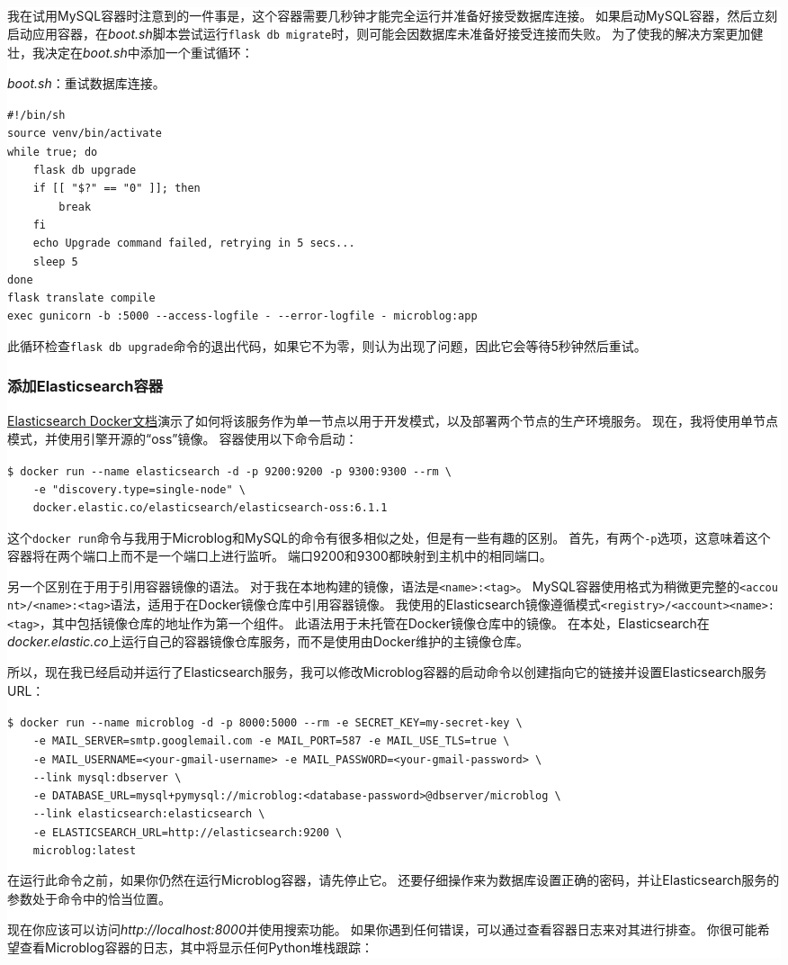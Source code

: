 我在试用MySQL容器时注意到的一件事是，这个容器需要几秒钟才能完全运行并准备好接受数据库连接。 如果启动MySQL容器，然后立刻启动应用容器，在*boot.sh*脚本尝试运行`flask db migrate`时，则可能会因数据库未准备好接受连接而失败。 为了使我的解决方案更加健壮，我决定在*boot.sh*中添加一个重试循环：

*boot.sh*：重试数据库连接。

```
#!/bin/sh
source venv/bin/activate
while true; do
    flask db upgrade
    if [[ "$?" == "0" ]]; then
        break
    fi
    echo Upgrade command failed, retrying in 5 secs...
    sleep 5
done
flask translate compile
exec gunicorn -b :5000 --access-logfile - --error-logfile - microblog:app
```

此循环检查`flask db upgrade`命令的退出代码，如果它不为零，则认为出现了问题，因此它会等待5秒钟然后重试。

### 添加Elasticsearch容器

[Elasticsearch Docker文档](https://www.elastic.co/guide/en/elasticsearch/reference/current/docker.html)演示了如何将该服务作为单一节点以用于开发模式，以及部署两个节点的生产环境服务。 现在，我将使用单节点模式，并使用引擎开源的“oss”镜像。 容器使用以下命令启动：

```
$ docker run --name elasticsearch -d -p 9200:9200 -p 9300:9300 --rm \
    -e "discovery.type=single-node" \
    docker.elastic.co/elasticsearch/elasticsearch-oss:6.1.1
```

这个`docker run`命令与我用于Microblog和MySQL的命令有很多相似之处，但是有一些有趣的区别。 首先，有两个`-p`选项，这意味着这个容器将在两个端口上而不是一个端口上进行监听。 端口9200和9300都映射到主机中的相同端口。

另一个区别在于用于引用容器镜像的语法。 对于我在本地构建的镜像，语法是`<name>:<tag>`。 MySQL容器使用格式为稍微更完整的`<account>/<name>:<tag>`语法，适用于在Docker镜像仓库中引用容器镜像。 我使用的Elasticsearch镜像遵循模式`<registry>/<account><name>:<tag>`，其中包括镜像仓库的地址作为第一个组件。 此语法用于未托管在Docker镜像仓库中的镜像。 在本处，Elasticsearch在*docker.elastic.co*上运行自己的容器镜像仓库服务，而不是使用由Docker维护的主镜像仓库。

所以，现在我已经启动并运行了Elasticsearch服务，我可以修改Microblog容器的启动命令以创建指向它的链接并设置Elasticsearch服务URL：

```
$ docker run --name microblog -d -p 8000:5000 --rm -e SECRET_KEY=my-secret-key \
    -e MAIL_SERVER=smtp.googlemail.com -e MAIL_PORT=587 -e MAIL_USE_TLS=true \
    -e MAIL_USERNAME=<your-gmail-username> -e MAIL_PASSWORD=<your-gmail-password> \
    --link mysql:dbserver \
    -e DATABASE_URL=mysql+pymysql://microblog:<database-password>@dbserver/microblog \
    --link elasticsearch:elasticsearch \
    -e ELASTICSEARCH_URL=http://elasticsearch:9200 \
    microblog:latest
```

在运行此命令之前，如果你仍然在运行Microblog容器，请先停止它。 还要仔细操作来为数据库设置正确的密码，并让Elasticsearch服务的参数处于命令中的恰当位置。

现在你应该可以访问*http://localhost:8000*并使用搜索功能。 如果你遇到任何错误，可以通过查看容器日志来对其进行排查。 你很可能希望查看Microblog容器的日志，其中将显示任何Python堆栈跟踪：
